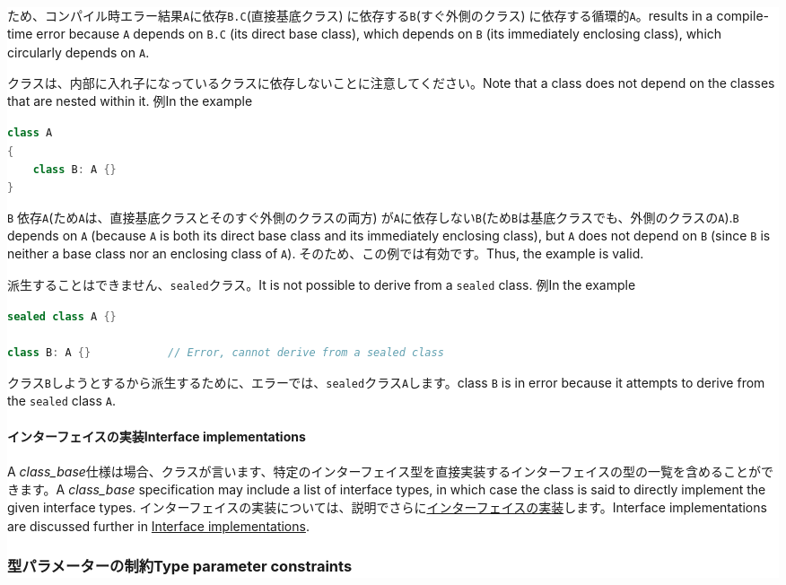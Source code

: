 <span data-ttu-id="0c2f0-214">ため、コンパイル時エラー結果`A`に依存`B.C`(直接基底クラス) に依存する`B`(すぐ外側のクラス) に依存する循環的`A`。</span><span class="sxs-lookup"><span data-stu-id="0c2f0-214">results in a compile-time error because `A` depends on `B.C` (its direct base class), which depends on `B` (its immediately enclosing class), which circularly depends on `A`.</span></span>

<span data-ttu-id="0c2f0-215">クラスは、内部に入れ子になっているクラスに依存しないことに注意してください。</span><span class="sxs-lookup"><span data-stu-id="0c2f0-215">Note that a class does not depend on the classes that are nested within it.</span></span> <span data-ttu-id="0c2f0-216">例</span><span class="sxs-lookup"><span data-stu-id="0c2f0-216">In the example</span></span>
```csharp
class A
{
    class B: A {}
}
```
<span data-ttu-id="0c2f0-217">`B` 依存`A`(ため`A`は、直接基底クラスとそのすぐ外側のクラスの両方) が`A`に依存しない`B`(ため`B`は基底クラスでも、外側のクラスの`A`).</span><span class="sxs-lookup"><span data-stu-id="0c2f0-217">`B` depends on `A` (because `A` is both its direct base class and its immediately enclosing class), but `A` does not depend on `B` (since `B` is neither a base class nor an enclosing class of `A`).</span></span> <span data-ttu-id="0c2f0-218">そのため、この例では有効です。</span><span class="sxs-lookup"><span data-stu-id="0c2f0-218">Thus, the example is valid.</span></span>

<span data-ttu-id="0c2f0-219">派生することはできません、`sealed`クラス。</span><span class="sxs-lookup"><span data-stu-id="0c2f0-219">It is not possible to derive from a `sealed` class.</span></span> <span data-ttu-id="0c2f0-220">例</span><span class="sxs-lookup"><span data-stu-id="0c2f0-220">In the example</span></span>
```csharp
sealed class A {}

class B: A {}            // Error, cannot derive from a sealed class
```
<span data-ttu-id="0c2f0-221">クラス`B`しようとするから派生するために、エラーでは、`sealed`クラス`A`します。</span><span class="sxs-lookup"><span data-stu-id="0c2f0-221">class `B` is in error because it attempts to derive from the `sealed` class `A`.</span></span>

#### <a name="interface-implementations"></a><span data-ttu-id="0c2f0-222">インターフェイスの実装</span><span class="sxs-lookup"><span data-stu-id="0c2f0-222">Interface implementations</span></span>

<span data-ttu-id="0c2f0-223">A *class_base*仕様は場合、クラスが言います、特定のインターフェイス型を直接実装するインターフェイスの型の一覧を含めることができます。</span><span class="sxs-lookup"><span data-stu-id="0c2f0-223">A *class_base* specification may include a list of interface types, in which case the class is said to directly implement the given interface types.</span></span> <span data-ttu-id="0c2f0-224">インターフェイスの実装については、説明でさらに[インターフェイスの実装](interfaces.md#interface-implementations)します。</span><span class="sxs-lookup"><span data-stu-id="0c2f0-224">Interface implementations are discussed further in [Interface implementations](interfaces.md#interface-implementations).</span></span>

### <a name="type-parameter-constraints"></a><span data-ttu-id="0c2f0-225">型パラメーターの制約</span><span class="sxs-lookup"><span data-stu-id="0c2f0-225">Type parameter constraints</span></span>
